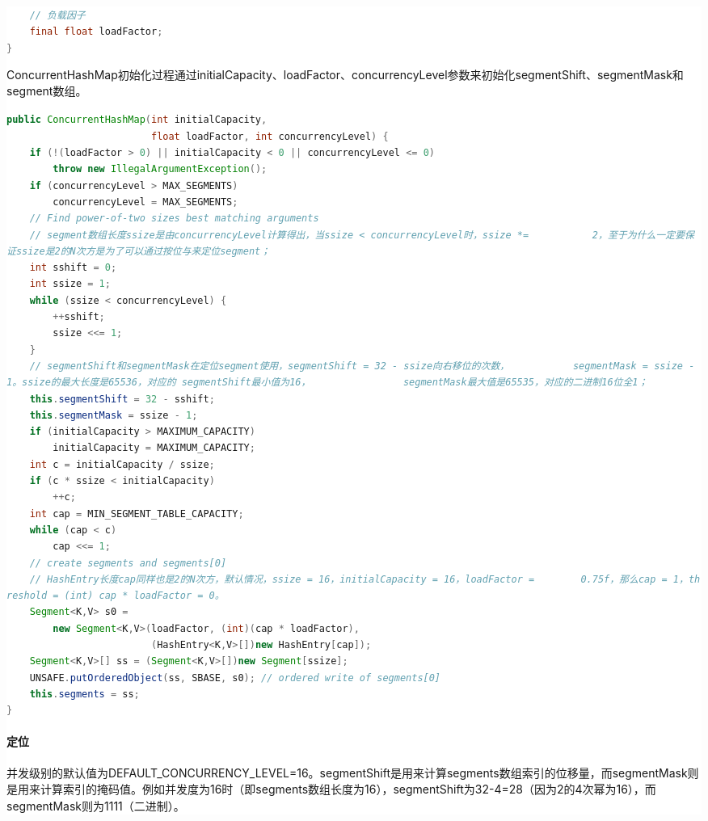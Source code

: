 ```java
    // 负载因子
    final float loadFactor;
}
```

ConcurrentHashMap初始化过程通过initialCapacity、loadFactor、concurrencyLevel参数来初始化segmentShift、segmentMask和segment数组。 

```java
public ConcurrentHashMap(int initialCapacity,
                         float loadFactor, int concurrencyLevel) {
    if (!(loadFactor > 0) || initialCapacity < 0 || concurrencyLevel <= 0)
        throw new IllegalArgumentException();
    if (concurrencyLevel > MAX_SEGMENTS)
        concurrencyLevel = MAX_SEGMENTS;
    // Find power-of-two sizes best matching arguments
    // segment数组长度ssize是由concurrencyLevel计算得出，当ssize < concurrencyLevel时，ssize *= 			2，至于为什么一定要保证ssize是2的N次方是为了可以通过按位与来定位segment；
    int sshift = 0;
    int ssize = 1;
    while (ssize < concurrencyLevel) {
        ++sshift;
        ssize <<= 1;
    }
    // segmentShift和segmentMask在定位segment使用，segmentShift = 32 - ssize向右移位的次数，			segmentMask = ssize - 1。ssize的最大长度是65536，对应的 segmentShift最小值为16，				segmentMask最大值是65535，对应的二进制16位全1；
    this.segmentShift = 32 - sshift;
    this.segmentMask = ssize - 1;
    if (initialCapacity > MAXIMUM_CAPACITY)
        initialCapacity = MAXIMUM_CAPACITY;
    int c = initialCapacity / ssize;
    if (c * ssize < initialCapacity)
        ++c;
    int cap = MIN_SEGMENT_TABLE_CAPACITY;
    while (cap < c)
        cap <<= 1;
    // create segments and segments[0]
    // HashEntry长度cap同样也是2的N次方，默认情况，ssize = 16，initialCapacity = 16，loadFactor = 		0.75f，那么cap = 1，threshold = (int) cap * loadFactor = 0。
    Segment<K,V> s0 =
        new Segment<K,V>(loadFactor, (int)(cap * loadFactor),
                         (HashEntry<K,V>[])new HashEntry[cap]);
    Segment<K,V>[] ss = (Segment<K,V>[])new Segment[ssize];
    UNSAFE.putOrderedObject(ss, SBASE, s0); // ordered write of segments[0]
    this.segments = ss;
}
```

#### 定位

并发级别的默认值为DEFAULT_CONCURRENCY_LEVEL=16。segmentShift是用来计算segments数组索引的位移量，而segmentMask则是用来计算索引的掩码值。例如并发度为16时（即segments数组长度为16），segmentShift为32-4=28（因为2的4次幂为16），而segmentMask则为1111（二进制）。
